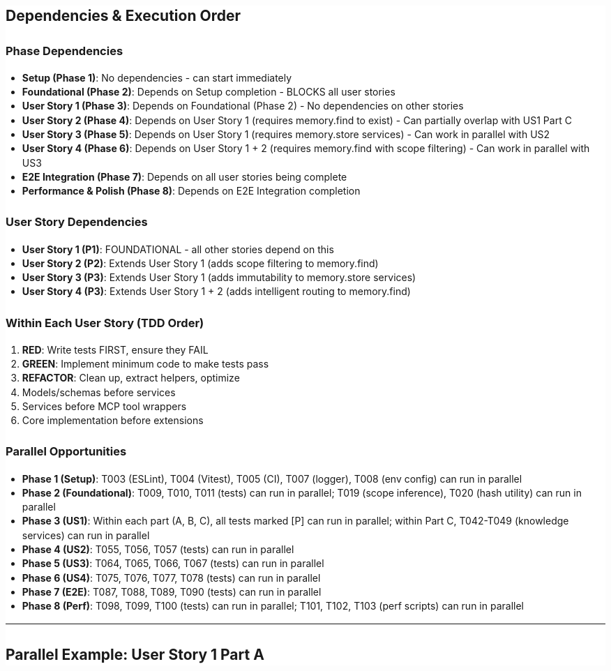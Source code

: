 ## Dependencies & Execution Order

### Phase Dependencies

- **Setup (Phase 1)**: No dependencies - can start immediately
- **Foundational (Phase 2)**: Depends on Setup completion - BLOCKS all user stories
- **User Story 1 (Phase 3)**: Depends on Foundational (Phase 2) - No dependencies on other stories
- **User Story 2 (Phase 4)**: Depends on User Story 1 (requires memory.find to exist) - Can partially overlap with US1 Part C
- **User Story 3 (Phase 5)**: Depends on User Story 1 (requires memory.store services) - Can work in parallel with US2
- **User Story 4 (Phase 6)**: Depends on User Story 1 + 2 (requires memory.find with scope filtering) - Can work in parallel with US3
- **E2E Integration (Phase 7)**: Depends on all user stories being complete
- **Performance & Polish (Phase 8)**: Depends on E2E Integration completion

### User Story Dependencies

- **User Story 1 (P1)**: FOUNDATIONAL - all other stories depend on this
- **User Story 2 (P2)**: Extends User Story 1 (adds scope filtering to memory.find)
- **User Story 3 (P3)**: Extends User Story 1 (adds immutability to memory.store services)
- **User Story 4 (P3)**: Extends User Story 1 + 2 (adds intelligent routing to memory.find)

### Within Each User Story (TDD Order)

1. **RED**: Write tests FIRST, ensure they FAIL
2. **GREEN**: Implement minimum code to make tests pass
3. **REFACTOR**: Clean up, extract helpers, optimize
4. Models/schemas before services
5. Services before MCP tool wrappers
6. Core implementation before extensions

### Parallel Opportunities

- **Phase 1 (Setup)**: T003 (ESLint), T004 (Vitest), T005 (CI), T007 (logger), T008 (env config) can run in parallel
- **Phase 2 (Foundational)**: T009, T010, T011 (tests) can run in parallel; T019 (scope inference), T020 (hash utility) can run in parallel
- **Phase 3 (US1)**: Within each part (A, B, C), all tests marked [P] can run in parallel; within Part C, T042-T049 (knowledge services) can run in parallel
- **Phase 4 (US2)**: T055, T056, T057 (tests) can run in parallel
- **Phase 5 (US3)**: T064, T065, T066, T067 (tests) can run in parallel
- **Phase 6 (US4)**: T075, T076, T077, T078 (tests) can run in parallel
- **Phase 7 (E2E)**: T087, T088, T089, T090 (tests) can run in parallel
- **Phase 8 (Perf)**: T098, T099, T100 (tests) can run in parallel; T101, T102, T103 (perf scripts) can run in parallel

---

## Parallel Example: User Story 1 Part A
